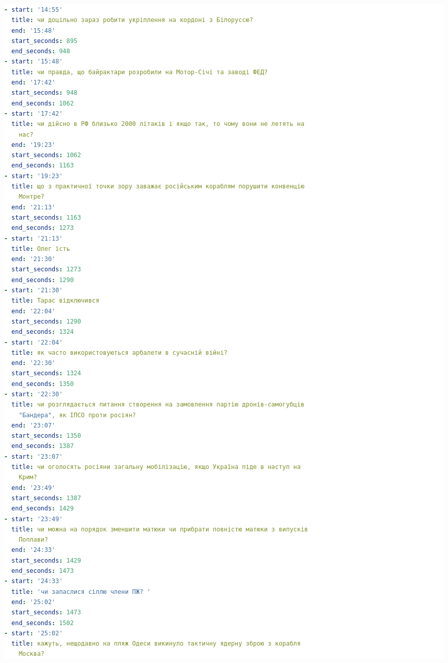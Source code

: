 ```yaml
- start: '14:55'
  title: чи доцільно зараз робити укріплення на кордоні з Білоруссю?
  end: '15:48'
  start_seconds: 895
  end_seconds: 948
- start: '15:48'
  title: чи правда, що байрактари розробили на Мотор-Січі та заводі ФЕД?
  end: '17:42'
  start_seconds: 948
  end_seconds: 1062
- start: '17:42'
  title: чи дійсно в РФ близько 2000 літаків і якщо так, то чому вони не летять на
    нас?
  end: '19:23'
  start_seconds: 1062
  end_seconds: 1163
- start: '19:23'
  title: що з практичної точки зору заважає російським кораблям порушити конвенцію
    Монтре?
  end: '21:13'
  start_seconds: 1163
  end_seconds: 1273
- start: '21:13'
  title: Олег їсть
  end: '21:30'
  start_seconds: 1273
  end_seconds: 1290
- start: '21:30'
  title: Тарас відключився
  end: '22:04'
  start_seconds: 1290
  end_seconds: 1324
- start: '22:04'
  title: як часто використовуються арбалети в сучасній війні?
  end: '22:30'
  start_seconds: 1324
  end_seconds: 1350
- start: '22:30'
  title: чи розглядається питання створення на замовлення партію дронів-самогубців
    "Бандера", як ІПСО проти росіян?
  end: '23:07'
  start_seconds: 1350
  end_seconds: 1387
- start: '23:07'
  title: чи оголосять росіяни загальну мобілізацію, якщо Україна піде в наступ на
    Крим?
  end: '23:49'
  start_seconds: 1387
  end_seconds: 1429
- start: '23:49'
  title: чи можна на порядок зменшити матюки чи прибрати повністю матюки з випусків
    Поплави?
  end: '24:33'
  start_seconds: 1429
  end_seconds: 1473
- start: '24:33'
  title: 'чи запаслися сіллю члени ПЖ? '
  end: '25:02'
  start_seconds: 1473
  end_seconds: 1502
- start: '25:02'
  title: кажуть, нещодавно на пляж Одеси викинуло тактичну ядерну зброю з корабля
    Москва?
```